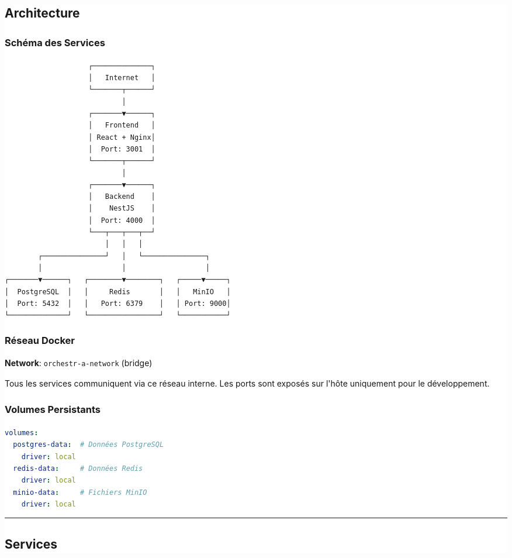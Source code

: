 
## Architecture

### Schéma des Services

```
                    ┌──────────────┐
                    │   Internet   │
                    └───────┬──────┘
                            │
                    ┌───────▼──────┐
                    │   Frontend   │
                    │ React + Nginx│
                    │  Port: 3001  │
                    └───────┬──────┘
                            │
                    ┌───────▼──────┐
                    │   Backend    │
                    │    NestJS    │
                    │  Port: 4000  │
                    └───┬───┬───┬──┘
                        │   │   │
        ┌───────────────┘   │   └───────────────┐
        │                   │                   │
┌───────▼──────┐   ┌────────▼────────┐   ┌─────▼─────┐
│  PostgreSQL  │   │     Redis       │   │   MinIO   │
│  Port: 5432  │   │   Port: 6379    │   │ Port: 9000│
└──────────────┘   └─────────────────┘   └───────────┘
```

### Réseau Docker

**Network**: `orchestr-a-network` (bridge)

Tous les services communiquent via ce réseau interne. Les ports sont exposés sur l'hôte uniquement pour le développement.

### Volumes Persistants

```yaml
volumes:
  postgres-data:  # Données PostgreSQL
    driver: local
  redis-data:     # Données Redis
    driver: local
  minio-data:     # Fichiers MinIO
    driver: local
```

---

## Services
